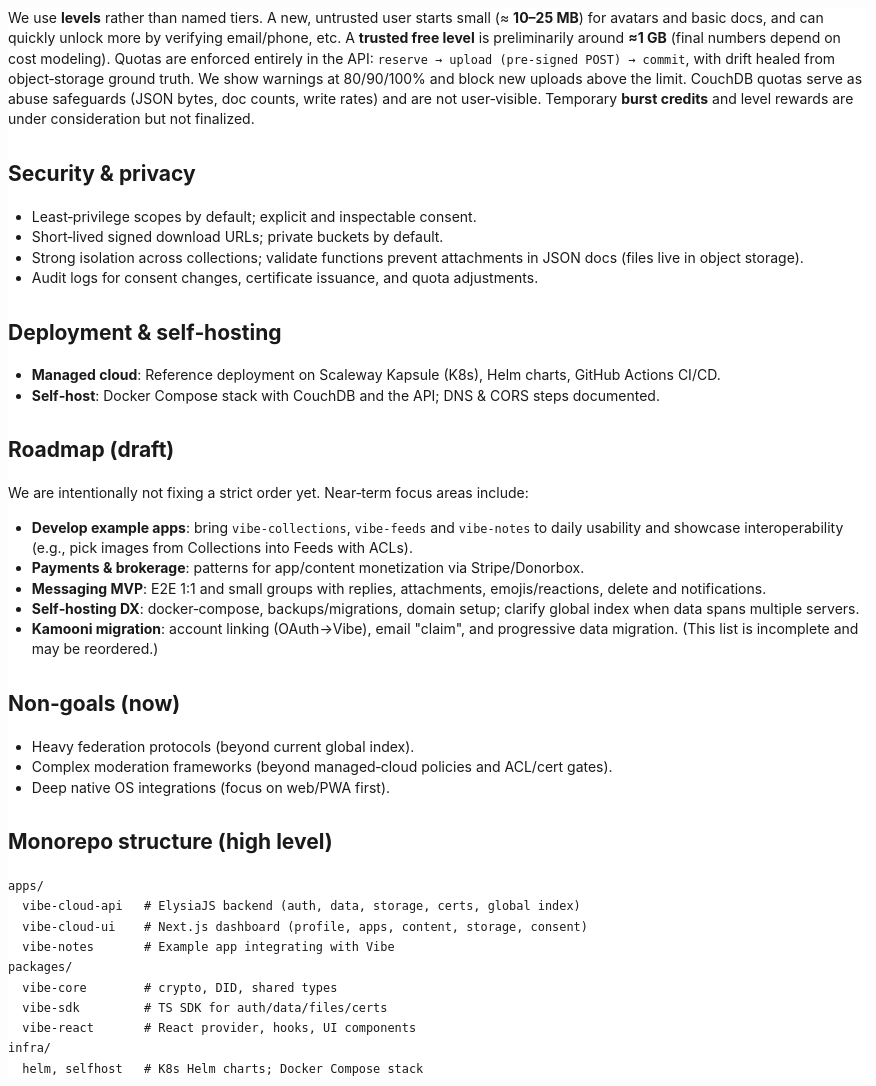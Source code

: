 We use **levels** rather than named tiers. A new, untrusted user starts small (≈ **10–25 MB**) for avatars and basic docs, and can quickly unlock more by verifying email/phone, etc. A **trusted free level** is preliminarily around **≈1 GB** (final numbers depend on cost modeling). Quotas are enforced entirely in the API: `reserve → upload (pre‑signed POST) → commit`, with drift healed from object‑storage ground truth. We show warnings at 80/90/100% and block new uploads above the limit. CouchDB quotas serve as abuse safeguards (JSON bytes, doc counts, write rates) and are not user‑visible. Temporary **burst credits** and level rewards are under consideration but not finalized.

## Security & privacy

-   Least‑privilege scopes by default; explicit and inspectable consent.
-   Short‑lived signed download URLs; private buckets by default.
-   Strong isolation across collections; validate functions prevent attachments in JSON docs (files live in object storage).
-   Audit logs for consent changes, certificate issuance, and quota adjustments.

## Deployment & self‑hosting

-   **Managed cloud**: Reference deployment on Scaleway Kapsule (K8s), Helm charts, GitHub Actions CI/CD.
-   **Self‑host**: Docker Compose stack with CouchDB and the API; DNS & CORS steps documented.

## Roadmap (draft)

We are intentionally not fixing a strict order yet. Near‑term focus areas include:

-   **Develop example apps**: bring `vibe‑collections`, `vibe‑feeds` and `vibe‑notes` to daily usability and showcase interoperability (e.g., pick images from Collections into Feeds with ACLs).
-   **Payments & brokerage**: patterns for app/content monetization via Stripe/Donorbox.
-   **Messaging MVP**: E2E 1:1 and small groups with replies, attachments, emojis/reactions, delete and notifications.
-   **Self‑hosting DX**: docker‑compose, backups/migrations, domain setup; clarify global index when data spans multiple servers.
-   **Kamooni migration**: account linking (OAuth→Vibe), email "claim", and progressive data migration.
    (This list is incomplete and may be reordered.)

## Non‑goals (now)

-   Heavy federation protocols (beyond current global index).
-   Complex moderation frameworks (beyond managed‑cloud policies and ACL/cert gates).
-   Deep native OS integrations (focus on web/PWA first).

## Monorepo structure (high level)

```
apps/
  vibe-cloud-api   # ElysiaJS backend (auth, data, storage, certs, global index)
  vibe-cloud-ui    # Next.js dashboard (profile, apps, content, storage, consent)
  vibe-notes       # Example app integrating with Vibe
packages/
  vibe-core        # crypto, DID, shared types
  vibe-sdk         # TS SDK for auth/data/files/certs
  vibe-react       # React provider, hooks, UI components
infra/
  helm, selfhost   # K8s Helm charts; Docker Compose stack
```
